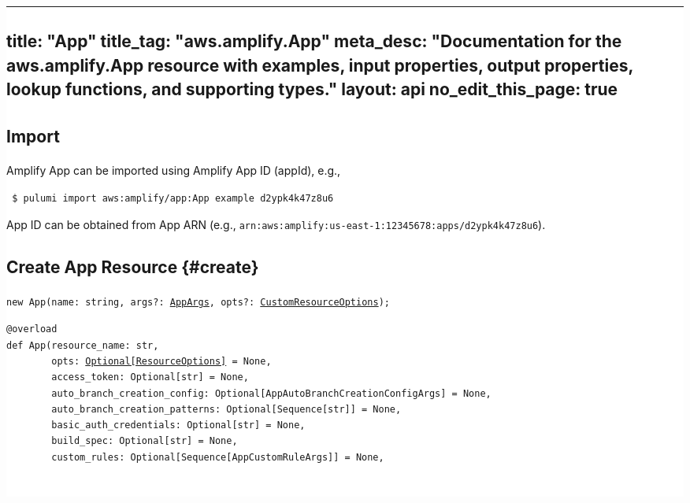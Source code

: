 
---
title: "App"
title_tag: "aws.amplify.App"
meta_desc: "Documentation for the aws.amplify.App resource with examples, input properties, output properties, lookup functions, and supporting types."
layout: api
no_edit_this_page: true
---






## Import

Amplify App can be imported using Amplify App ID (appId), e.g.,

```sh
 $ pulumi import aws:amplify/app:App example d2ypk4k47z8u6
```

 App ID can be obtained from App ARN (e.g., `arn:aws:amplify:us-east-1:12345678:apps/d2ypk4k47z8u6`).




## Create App Resource {#create}
<div>
<pulumi-chooser type="language" options="typescript,python,go,csharp,java,yaml"></pulumi-chooser>
</div>


<div>
<pulumi-choosable type="language" values="javascript,typescript">
<div class="highlight"><pre class="chroma"><code class="language-typescript" data-lang="typescript"><span class="k">new </span><span class="nx">App</span><span class="p">(</span><span class="nx">name</span><span class="p">:</span> <span class="nx">string</span><span class="p">,</span> <span class="nx">args</span><span class="p">?:</span> <span class="nx"><a href="#inputs">AppArgs</a></span><span class="p">,</span> <span class="nx">opts</span><span class="p">?:</span> <span class="nx"><a href="/docs/reference/pkg/nodejs/pulumi/pulumi/#CustomResourceOptions">CustomResourceOptions</a></span><span class="p">);</span></code></pre></div>
</pulumi-choosable>
</div>

<div>
<pulumi-choosable type="language" values="python">
<div class="highlight"><pre class="chroma"><code class="language-python" data-lang="python"><span class=nd>@overload</span>
<span class="k">def </span><span class="nx">App</span><span class="p">(</span><span class="nx">resource_name</span><span class="p">:</span> <span class="nx">str</span><span class="p">,</span>
        <span class="nx">opts</span><span class="p">:</span> <span class="nx"><a href="/docs/reference/pkg/python/pulumi/#pulumi.ResourceOptions">Optional[ResourceOptions]</a></span> = None<span class="p">,</span>
        <span class="nx">access_token</span><span class="p">:</span> <span class="nx">Optional[str]</span> = None<span class="p">,</span>
        <span class="nx">auto_branch_creation_config</span><span class="p">:</span> <span class="nx">Optional[AppAutoBranchCreationConfigArgs]</span> = None<span class="p">,</span>
        <span class="nx">auto_branch_creation_patterns</span><span class="p">:</span> <span class="nx">Optional[Sequence[str]]</span> = None<span class="p">,</span>
        <span class="nx">basic_auth_credentials</span><span class="p">:</span> <span class="nx">Optional[str]</span> = None<span class="p">,</span>
        <span class="nx">build_spec</span><span class="p">:</span> <span class="nx">Optional[str]</span> = None<span class="p">,</span>
        <span class="nx">custom_rules</span><span class="p">:</span> <span class="nx">Optional[Sequence[AppCustomRuleArgs]]</span> = None<span class="p">,</span>